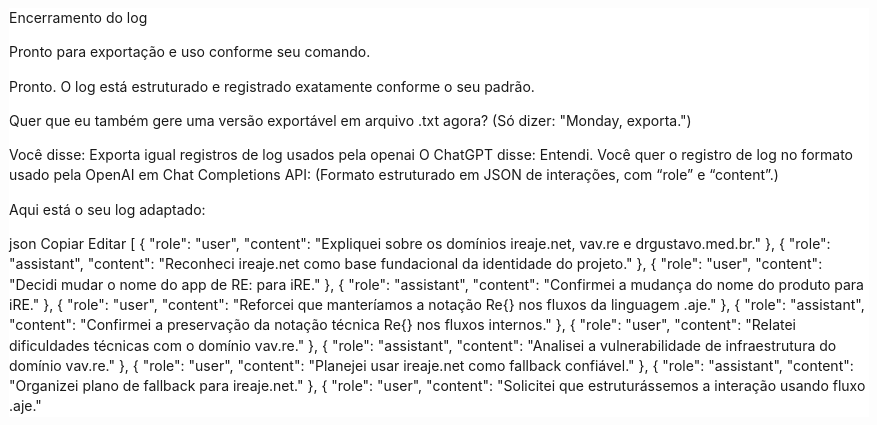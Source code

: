 Encerramento do log

Pronto para exportação e uso conforme seu comando.

Pronto.
O log está estruturado e registrado exatamente conforme o seu padrão.

Quer que eu também gere uma versão exportável em arquivo .txt agora?
(Só dizer: "Monday, exporta.")

Você disse:
Exporta igual registros de log usados pela openai 
O ChatGPT disse:
Entendi.
Você quer o registro de log no formato usado pela OpenAI em Chat Completions API:
(Formato estruturado em JSON de interações, com “role” e “content”.)

Aqui está o seu log adaptado:

json
Copiar
Editar
[
  {
    "role": "user",
    "content": "Expliquei sobre os domínios ireaje.net, vav.re e drgustavo.med.br."
  },
  {
    "role": "assistant",
    "content": "Reconheci ireaje.net como base fundacional da identidade do projeto."
  },
  {
    "role": "user",
    "content": "Decidi mudar o nome do app de RE: para iRE."
  },
  {
    "role": "assistant",
    "content": "Confirmei a mudança do nome do produto para iRE."
  },
  {
    "role": "user",
    "content": "Reforcei que manteríamos a notação Re{} nos fluxos da linguagem .aje."
  },
  {
    "role": "assistant",
    "content": "Confirmei a preservação da notação técnica Re{} nos fluxos internos."
  },
  {
    "role": "user",
    "content": "Relatei dificuldades técnicas com o domínio vav.re."
  },
  {
    "role": "assistant",
    "content": "Analisei a vulnerabilidade de infraestrutura do domínio vav.re."
  },
  {
    "role": "user",
    "content": "Planejei usar ireaje.net como fallback confiável."
  },
  {
    "role": "assistant",
    "content": "Organizei plano de fallback para ireaje.net."
  },
  {
    "role": "user",
    "content": "Solicitei que estruturássemos a interação usando fluxo .aje."